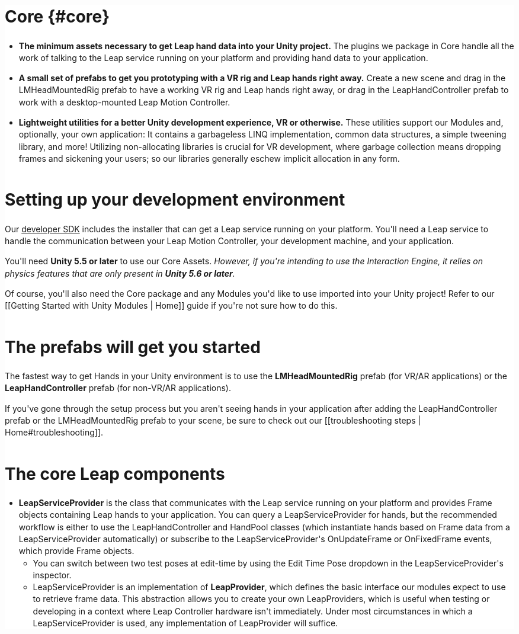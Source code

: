 # Core {#core}

- **The minimum assets necessary to get Leap hand data into your Unity project.**
  The plugins we package in Core handle all the work of talking to the Leap service running on your platform and providing hand data to your application.

- **A small set of prefabs to get you prototyping with a VR rig and Leap hands right away.**
  Create a new scene and drag in the LMHeadMountedRig prefab to have a working VR rig and Leap hands right away, or drag in the LeapHandController prefab to work with a desktop-mounted Leap Motion Controller.

- **Lightweight utilities for a better Unity development experience, VR or otherwise.**
  These utilities support our Modules and, optionally, your own application: It contains a garbageless LINQ implementation, common data structures, a simple tweening library, and more! Utilizing non-allocating libraries is crucial for VR development, where garbage collection means dropping frames and sickening your users; so our libraries generally eschew implicit allocation in any form.

# Setting up your development environment

Our [developer SDK][devsdk] includes the installer that can get a Leap service running on your platform. You'll need a Leap service to handle the communication between your Leap Motion Controller, your development machine, and your application.

You'll need **Unity 5.5 or later** to use our Core Assets. _However, if you're intending to use the Interaction Engine, it relies on physics features that are only present in **Unity 5.6 or later**._

Of course, you'll also need the Core package and any Modules you'd like to use imported into your Unity project! Refer to our [[Getting Started with Unity Modules | Home]] guide if you're not sure how to do this.

# The prefabs will get you started

The fastest way to get Hands in your Unity environment is to use the **LMHeadMountedRig** prefab (for VR/AR applications) or the **LeapHandController** prefab (for non-VR/AR applications).

If you've gone through the setup process but you aren't seeing hands in your application after adding the LeapHandController prefab or the LMHeadMountedRig prefab to your scene, be sure to check out our [[troubleshooting steps | Home#troubleshooting]].

# The core Leap components

- **LeapServiceProvider** is the class that communicates with the Leap service running on your platform and provides Frame objects containing Leap hands to your application. You can query a LeapServiceProvider for hands, but the recommended workflow is either to use the LeapHandController and HandPool classes (which instantiate hands based on Frame data from a LeapServiceProvider automatically) or subscribe to the LeapServiceProvider's OnUpdateFrame or OnFixedFrame events, which provide Frame objects.
  - You can switch between two test poses at edit-time by using the Edit Time Pose dropdown in the LeapServiceProvider's inspector.
  - LeapServiceProvider is an implementation of **LeapProvider**, which defines the basic interface our modules expect to use to retrieve frame data. This abstraction allows you to create your own LeapProviders, which is useful when testing or developing in a context where Leap Controller hardware isn't immediately. Under most circumstances in which a LeapServiceProvider is used, any implementation of LeapProvider will suffice.


[devsdk]: https://developer.leapmotion.com/get-started/ "Get Started with the Leap Motion SDK"
[BasicVRRig]: http://blog.leapmotion.com/wp-content/uploads/2017/06/BasicVRRig.png
[RiggedHands]: http://blog.leapmotion.com/wp-content/uploads/2017/06/RiggedHands.png
[AttachmentHands]: http://blog.leapmotion.com/wp-content/uploads/2017/06/AttachmentHands.png
[CapsuleHands]: http://blog.leapmotion.com/wp-content/uploads/2017/06/CapsuleHands.png